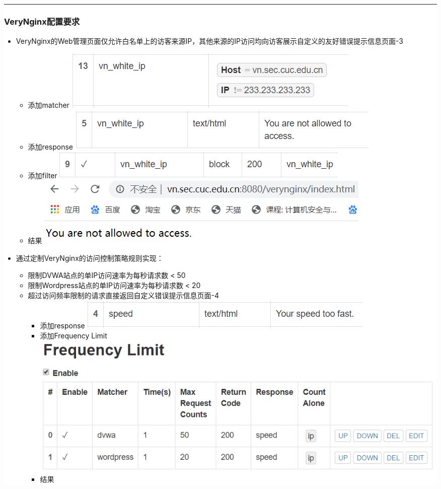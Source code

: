 ***

### VeryNginx配置要求
- VeryNginx的Web管理页面仅允许白名单上的访客来源IP，其他来源的IP访问均向访客展示自定义的友好错误提示信息页面-3
    - 添加matcher
        ![6.1添加matcher](imgs/6.1添加matcher.PNG)
    - 添加response
        ![6.2添加response](imgs/6.2添加response.PNG)
    - 添加filter
        ![6.3添加filter](imgs/6.3添加filter.PNG)
    - 结果
        ![6.4结果](imgs/6.4结果.PNG)

- 通过定制VeryNginx的访问控制策略规则实现：
    - 限制DVWA站点的单IP访问速率为每秒请求数 < 50
    - 限制Wordpress站点的单IP访问速率为每秒请求数 < 20
    - 超过访问频率限制的请求直接返回自定义错误提示信息页面-4
        - 添加response
            ![7.1添加response](imgs/7.1添加response.PNG)
        - 添加Frequency Limit
            ![7.2添加频率限制](imgs/7.2添加频率限制.PNG)
        - 结果